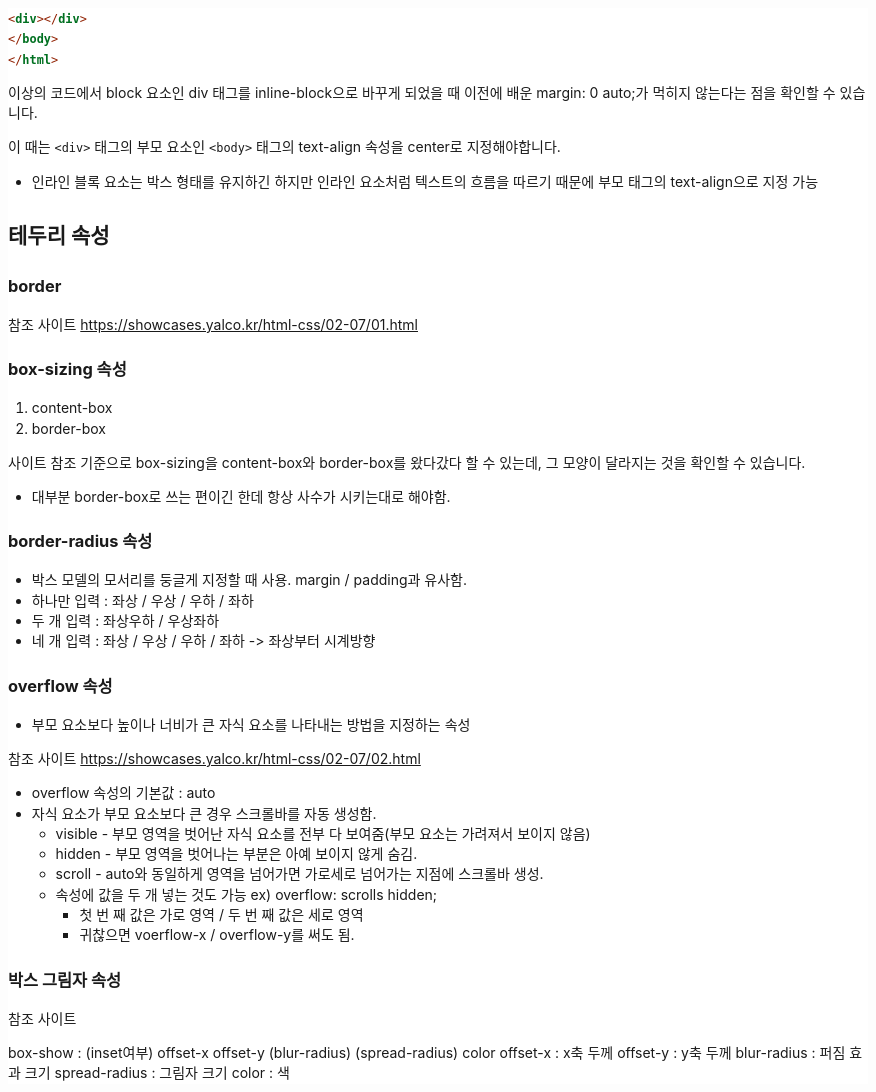   ```html
  <div></div>
</body>
</html>
  ```
이상의 코드에서 block 요소인 div 태그를 inline-block으로 바꾸게 되었을 때 이전에 배운 margin: 0 auto;가 먹히지 않는다는 점을 확인할 수 있습니다.

이 때는 `<div>` 태그의 부모 요소인 `<body>` 태그의 text-align 속성을 center로 지정해야합니다.

- 인라인 블록 요소는 박스 형태를 유지하긴 하지만 인라인 요소처럼 텍스트의 흐름을 따르기 때문에 부모 태그의 text-align으로 지정 가능

## 테두리 속성

### border
참조 사이트 
https://showcases.yalco.kr/html-css/02-07/01.html

### box-sizing 속성
1. content-box
2. border-box

사이트 참조 기준으로 box-sizing을 content-box와 border-box를 왔다갔다 할 수 있는데, 그 모양이 달라지는 것을 확인할 수 있습니다.

- 대부분 border-box로 쓰는 편이긴 한데 항상 사수가 시키는대로 해야함.

### border-radius 속성
- 박스 모델의 모서리를 둥글게 지정할 때 사용. margin / padding과 유사함.
- 하나만 입력 : 좌상 / 우상 / 우하 / 좌하
- 두 개 입력 : 좌상우하 / 우상좌하
- 네 개 입력 : 좌상 / 우상 / 우하 / 좌하 -> 좌상부터 시계방향

### overflow 속성
- 부모 요소보다 높이나 너비가 큰 자식 요소를 나타내는 방법을 지정하는 속성

참조 사이트
https://showcases.yalco.kr/html-css/02-07/02.html

- overflow 속성의 기본값 : auto
- 자식 요소가 부모 요소보다 큰 경우 스크롤바를 자동 생성함.
  - visible - 부모 영역을 벗어난 자식 요소를 전부 다 보여줌(부모 요소는 가려져서 보이지 않음)
  - hidden - 부모 영역을 벗어나는 부분은 아예 보이지 않게 숨김.
  - scroll - auto와 동일하게 영역을 넘어가면 가로세로 넘어가는 지점에 스크롤바 생성.
  - 속성에 값을 두 개 넣는 것도 가능
    ex) overflow: scrolls hidden;
      - 첫 번 째 값은 가로 영역 / 두 번 째 값은 세로 영역
      - 귀찮으면 voerflow-x / overflow-y를 써도 됨.

### 박스 그림자 속성

참조 사이트

box-show : (inset여부) offset-x offset-y (blur-radius) (spread-radius) color
offset-x : x축 두께
offset-y : y축 두께
blur-radius : 퍼짐 효과 크기
spread-radius : 그림자 크기
color : 색
